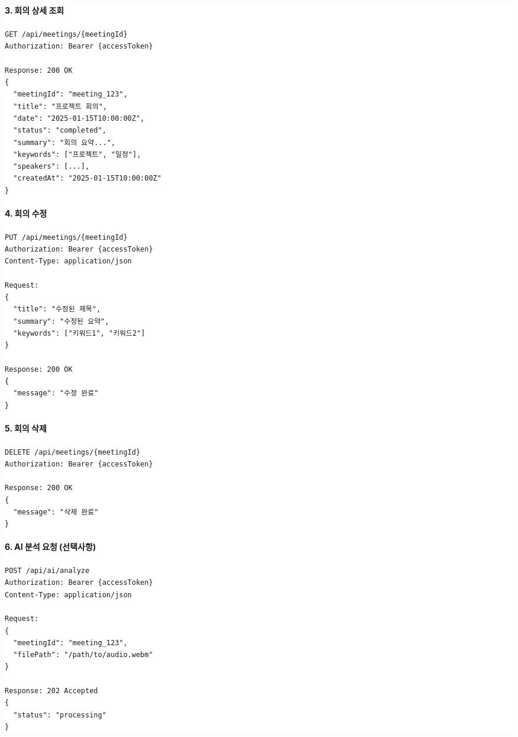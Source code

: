 #### 3. 회의 상세 조회
```http
GET /api/meetings/{meetingId}
Authorization: Bearer {accessToken}

Response: 200 OK
{
  "meetingId": "meeting_123",
  "title": "프로젝트 회의",
  "date": "2025-01-15T10:00:00Z",
  "status": "completed",
  "summary": "회의 요약...",
  "keywords": ["프로젝트", "일정"],
  "speakers": [...],
  "createdAt": "2025-01-15T10:00:00Z"
}
```

#### 4. 회의 수정
```http
PUT /api/meetings/{meetingId}
Authorization: Bearer {accessToken}
Content-Type: application/json

Request:
{
  "title": "수정된 제목",
  "summary": "수정된 요약",
  "keywords": ["키워드1", "키워드2"]
}

Response: 200 OK
{
  "message": "수정 완료"
}
```

#### 5. 회의 삭제
```http
DELETE /api/meetings/{meetingId}
Authorization: Bearer {accessToken}

Response: 200 OK
{
  "message": "삭제 완료"
}
```

#### 6. AI 분석 요청 (선택사항)
```http
POST /api/ai/analyze
Authorization: Bearer {accessToken}
Content-Type: application/json

Request:
{
  "meetingId": "meeting_123",
  "filePath": "/path/to/audio.webm"
}

Response: 202 Accepted
{
  "status": "processing"
}
```